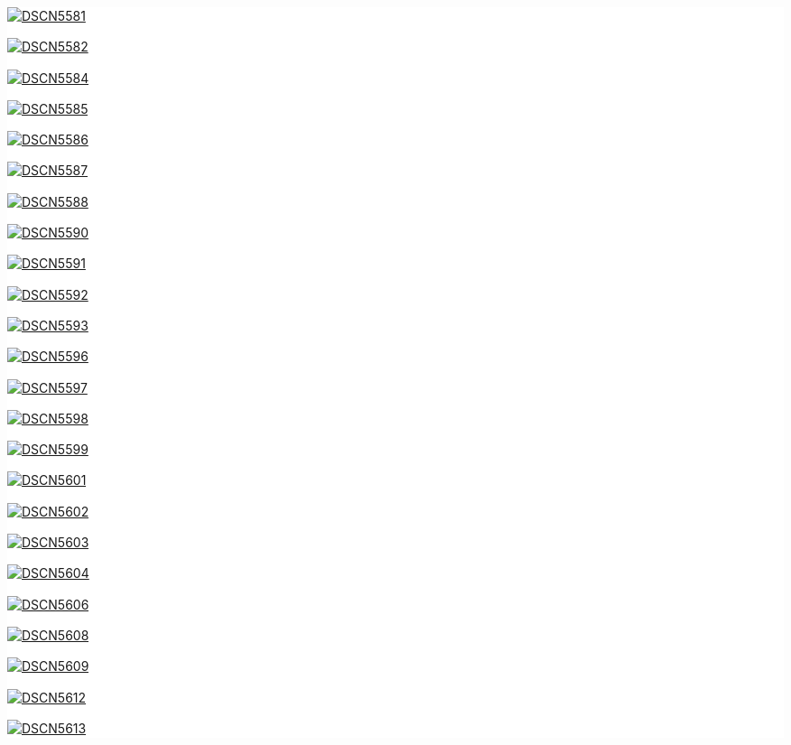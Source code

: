 <a href="http://thaitrip.od.ua/wp-content/uploads/2017/04/DSCN5581.jpg"><img src="http://thaitrip.od.ua/wp-content/uploads/2017/04/DSCN5581-1024x576.jpg" alt="DSCN5581" width="1024" height="576" class="alignnone size-large wp-image-1408" /></a>

<a href="http://thaitrip.od.ua/wp-content/uploads/2017/04/DSCN5582.jpg"><img src="http://thaitrip.od.ua/wp-content/uploads/2017/04/DSCN5582-1024x576.jpg" alt="DSCN5582" width="1024" height="576" class="alignnone size-large wp-image-1409" /></a>

<a href="http://thaitrip.od.ua/wp-content/uploads/2017/04/DSCN5584.jpg"><img src="http://thaitrip.od.ua/wp-content/uploads/2017/04/DSCN5584-1024x576.jpg" alt="DSCN5584" width="1024" height="576" class="alignnone size-large wp-image-1410" /></a>

<a href="http://thaitrip.od.ua/wp-content/uploads/2017/04/DSCN5585.jpg"><img src="http://thaitrip.od.ua/wp-content/uploads/2017/04/DSCN5585-1024x576.jpg" alt="DSCN5585" width="1024" height="576" class="alignnone size-large wp-image-1411" /></a>

<a href="http://thaitrip.od.ua/wp-content/uploads/2017/04/DSCN5586.jpg"><img src="http://thaitrip.od.ua/wp-content/uploads/2017/04/DSCN5586-1024x576.jpg" alt="DSCN5586" width="1024" height="576" class="alignnone size-large wp-image-1412" /></a>

<a href="http://thaitrip.od.ua/wp-content/uploads/2017/04/DSCN5587.jpg"><img src="http://thaitrip.od.ua/wp-content/uploads/2017/04/DSCN5587-1024x576.jpg" alt="DSCN5587" width="1024" height="576" class="alignnone size-large wp-image-1413" /></a>

<a href="http://thaitrip.od.ua/wp-content/uploads/2017/04/DSCN5588.jpg"><img src="http://thaitrip.od.ua/wp-content/uploads/2017/04/DSCN5588-1024x576.jpg" alt="DSCN5588" width="1024" height="576" class="alignnone size-large wp-image-1414" /></a>

<a href="http://thaitrip.od.ua/wp-content/uploads/2017/04/DSCN5590.jpg"><img src="http://thaitrip.od.ua/wp-content/uploads/2017/04/DSCN5590-1024x576.jpg" alt="DSCN5590" width="1024" height="576" class="alignnone size-large wp-image-1415" /></a>

<a href="http://thaitrip.od.ua/wp-content/uploads/2017/04/DSCN5591.jpg"><img src="http://thaitrip.od.ua/wp-content/uploads/2017/04/DSCN5591-1024x576.jpg" alt="DSCN5591" width="1024" height="576" class="alignnone size-large wp-image-1416" /></a>

<a href="http://thaitrip.od.ua/wp-content/uploads/2017/04/DSCN5592.jpg"><img src="http://thaitrip.od.ua/wp-content/uploads/2017/04/DSCN5592-1024x576.jpg" alt="DSCN5592" width="1024" height="576" class="alignnone size-large wp-image-1417" /></a>

<a href="http://thaitrip.od.ua/wp-content/uploads/2017/04/DSCN5593.jpg"><img src="http://thaitrip.od.ua/wp-content/uploads/2017/04/DSCN5593-1024x576.jpg" alt="DSCN5593" width="1024" height="576" class="alignnone size-large wp-image-1418" /></a>

<a href="http://thaitrip.od.ua/wp-content/uploads/2017/04/DSCN5596.jpg"><img src="http://thaitrip.od.ua/wp-content/uploads/2017/04/DSCN5596-1024x576.jpg" alt="DSCN5596" width="1024" height="576" class="alignnone size-large wp-image-1419" /></a>

<a href="http://thaitrip.od.ua/wp-content/uploads/2017/04/DSCN5597.jpg"><img src="http://thaitrip.od.ua/wp-content/uploads/2017/04/DSCN5597-1024x576.jpg" alt="DSCN5597" width="1024" height="576" class="alignnone size-large wp-image-1420" /></a>

<a href="http://thaitrip.od.ua/wp-content/uploads/2017/04/DSCN5598.jpg"><img src="http://thaitrip.od.ua/wp-content/uploads/2017/04/DSCN5598-1024x576.jpg" alt="DSCN5598" width="1024" height="576" class="alignnone size-large wp-image-1421" /></a>

<a href="http://thaitrip.od.ua/wp-content/uploads/2017/04/DSCN5599.jpg"><img src="http://thaitrip.od.ua/wp-content/uploads/2017/04/DSCN5599-1024x576.jpg" alt="DSCN5599" width="1024" height="576" class="alignnone size-large wp-image-1422" /></a>

<a href="http://thaitrip.od.ua/wp-content/uploads/2017/04/DSCN5601.jpg"><img src="http://thaitrip.od.ua/wp-content/uploads/2017/04/DSCN5601-1024x576.jpg" alt="DSCN5601" width="1024" height="576" class="alignnone size-large wp-image-1423" /></a>

<a href="http://thaitrip.od.ua/wp-content/uploads/2017/04/DSCN5602.jpg"><img src="http://thaitrip.od.ua/wp-content/uploads/2017/04/DSCN5602-1024x576.jpg" alt="DSCN5602" width="1024" height="576" class="alignnone size-large wp-image-1424" /></a>

<a href="http://thaitrip.od.ua/wp-content/uploads/2017/04/DSCN5603.jpg"><img src="http://thaitrip.od.ua/wp-content/uploads/2017/04/DSCN5603-1024x576.jpg" alt="DSCN5603" width="1024" height="576" class="alignnone size-large wp-image-1425" /></a>

<a href="http://thaitrip.od.ua/wp-content/uploads/2017/04/DSCN5604.jpg"><img src="http://thaitrip.od.ua/wp-content/uploads/2017/04/DSCN5604-1024x576.jpg" alt="DSCN5604" width="1024" height="576" class="alignnone size-large wp-image-1426" /></a>

<a href="http://thaitrip.od.ua/wp-content/uploads/2017/04/DSCN5606.jpg"><img src="http://thaitrip.od.ua/wp-content/uploads/2017/04/DSCN5606-1024x576.jpg" alt="DSCN5606" width="1024" height="576" class="alignnone size-large wp-image-1427" /></a>

<a href="http://thaitrip.od.ua/wp-content/uploads/2017/04/DSCN5608.jpg"><img src="http://thaitrip.od.ua/wp-content/uploads/2017/04/DSCN5608-1024x576.jpg" alt="DSCN5608" width="1024" height="576" class="alignnone size-large wp-image-1428" /></a>

<a href="http://thaitrip.od.ua/wp-content/uploads/2017/04/DSCN5609.jpg"><img src="http://thaitrip.od.ua/wp-content/uploads/2017/04/DSCN5609-1024x576.jpg" alt="DSCN5609" width="1024" height="576" class="alignnone size-large wp-image-1429" /></a>

<a href="http://thaitrip.od.ua/wp-content/uploads/2017/04/DSCN5612.jpg"><img src="http://thaitrip.od.ua/wp-content/uploads/2017/04/DSCN5612-1024x576.jpg" alt="DSCN5612" width="1024" height="576" class="alignnone size-large wp-image-1430" /></a>

<a href="http://thaitrip.od.ua/wp-content/uploads/2017/04/DSCN5613.jpg"><img src="http://thaitrip.od.ua/wp-content/uploads/2017/04/DSCN5613-1024x576.jpg" alt="DSCN5613" width="1024" height="576" class="alignnone size-large wp-image-1431" /></a>
